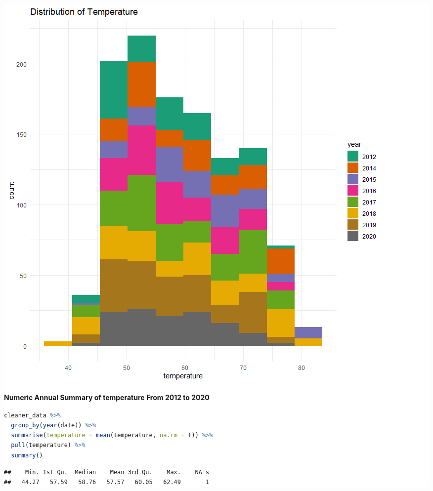![](mill-creek-upstream-passage-monitoring-qc-checklist_files/figure-gfm/unnamed-chunk-13-1.png)

**Numeric Annual Summary of temperature From 2012 to 2020**

``` r
cleaner_data %>%
  group_by(year(date)) %>%
  summarise(temperature = mean(temperature, na.rm = T)) %>%
  pull(temperature) %>%
  summary()
```

    ##    Min. 1st Qu.  Median    Mean 3rd Qu.    Max.    NA's 
    ##   44.27   57.59   58.76   57.57   60.05   62.49       1

